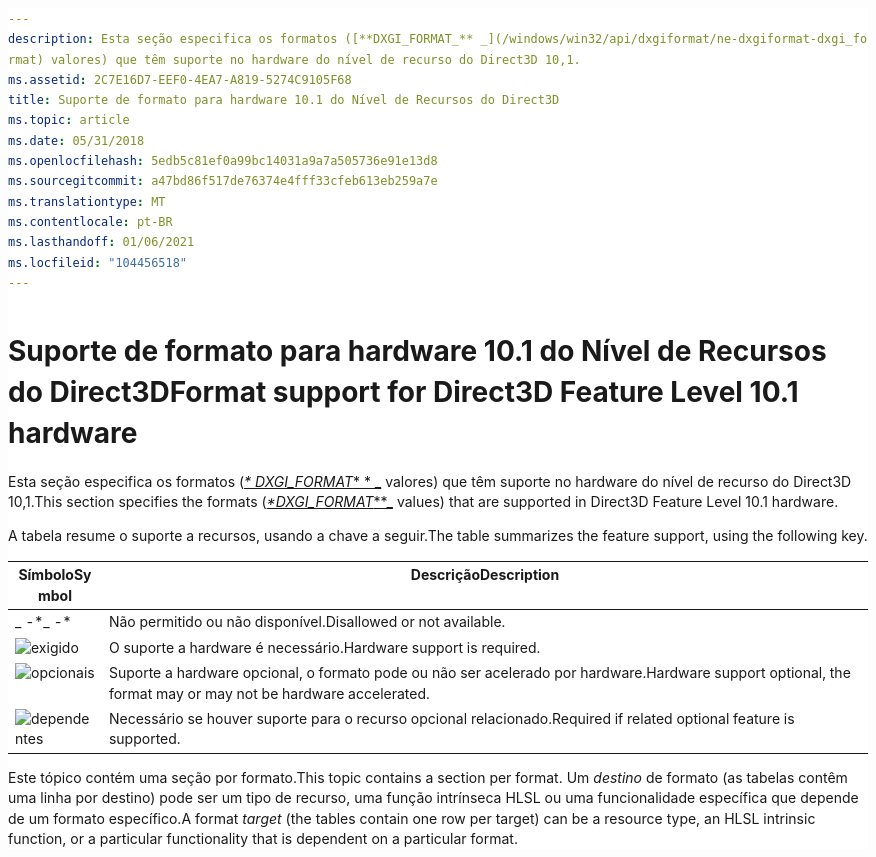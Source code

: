 ```yaml
---
description: Esta seção especifica os formatos ([**DXGI_FORMAT_** _](/windows/win32/api/dxgiformat/ne-dxgiformat-dxgi_format) valores) que têm suporte no hardware do nível de recurso do Direct3D 10,1.
ms.assetid: 2C7E16D7-EEF0-4EA7-A819-5274C9105F68
title: Suporte de formato para hardware 10.1 do Nível de Recursos do Direct3D
ms.topic: article
ms.date: 05/31/2018
ms.openlocfilehash: 5edb5c81ef0a99bc14031a9a7a505736e91e13d8
ms.sourcegitcommit: a47bd86f517de76374e4fff33cfeb613eb259a7e
ms.translationtype: MT
ms.contentlocale: pt-BR
ms.lasthandoff: 01/06/2021
ms.locfileid: "104456518"
---
```

# <a name="format-support-for-direct3d-feature-level-101-hardware"></a><span data-ttu-id="a1cc3-103">Suporte de formato para hardware 10.1 do Nível de Recursos do Direct3D</span><span class="sxs-lookup"><span data-stu-id="a1cc3-103">Format support for Direct3D Feature Level 10.1 hardware</span></span>

<span data-ttu-id="a1cc3-104">Esta seção especifica os formatos ([_\* DXGI_FORMAT_\* \* _](/windows/win32/api/dxgiformat/ne-dxgiformat-dxgi_format) valores) que têm suporte no hardware do nível de recurso do Direct3D 10,1.</span><span class="sxs-lookup"><span data-stu-id="a1cc3-104">This section specifies the formats ([_\*DXGI_FORMAT_\*\*_](/windows/win32/api/dxgiformat/ne-dxgiformat-dxgi_format) values) that are supported in Direct3D Feature Level 10.1 hardware.</span></span>

<span data-ttu-id="a1cc3-105">A tabela resume o suporte a recursos, usando a chave a seguir.</span><span class="sxs-lookup"><span data-stu-id="a1cc3-105">The table summarizes the feature support, using the following key.</span></span>

| <span data-ttu-id="a1cc3-106">Símbolo</span><span class="sxs-lookup"><span data-stu-id="a1cc3-106">Symbol</span></span>                            | <span data-ttu-id="a1cc3-107">Descrição</span><span class="sxs-lookup"><span data-stu-id="a1cc3-107">Description</span></span>                                                                   |
|-----------------------------------|-------------------------------------------------------------------------------|
| <span data-ttu-id="a1cc3-108">_ *-*\*</span><span class="sxs-lookup"><span data-stu-id="a1cc3-108">_ *-*\*</span></span>                             | <span data-ttu-id="a1cc3-109">Não permitido ou não disponível.</span><span class="sxs-lookup"><span data-stu-id="a1cc3-109">Disallowed or not available.</span></span>                                                  |
| ![exigido](images/letter-r.jpg)  | <span data-ttu-id="a1cc3-111">O suporte a hardware é necessário.</span><span class="sxs-lookup"><span data-stu-id="a1cc3-111">Hardware support is required.</span></span>                                                 |
| ![opcionais](images/letter-o.jpg)  | <span data-ttu-id="a1cc3-113">Suporte a hardware opcional, o formato pode ou não ser acelerado por hardware.</span><span class="sxs-lookup"><span data-stu-id="a1cc3-113">Hardware support optional, the format may or may not be hardware accelerated.</span></span> |
| ![dependentes](images/letter-d.jpg) | <span data-ttu-id="a1cc3-115">Necessário se houver suporte para o recurso opcional relacionado.</span><span class="sxs-lookup"><span data-stu-id="a1cc3-115">Required if related optional feature is supported.</span></span>                            |

<span data-ttu-id="a1cc3-116">Este tópico contém uma seção por formato.</span><span class="sxs-lookup"><span data-stu-id="a1cc3-116">This topic contains a section per format.</span></span> <span data-ttu-id="a1cc3-117">Um *destino* de formato (as tabelas contêm uma linha por destino) pode ser um tipo de recurso, uma função intrínseca HLSL ou uma funcionalidade específica que depende de um formato específico.</span><span class="sxs-lookup"><span data-stu-id="a1cc3-117">A format *target* (the tables contain one row per target) can be a resource type, an HLSL intrinsic function, or a particular functionality that is dependent on a particular format.</span></span>
